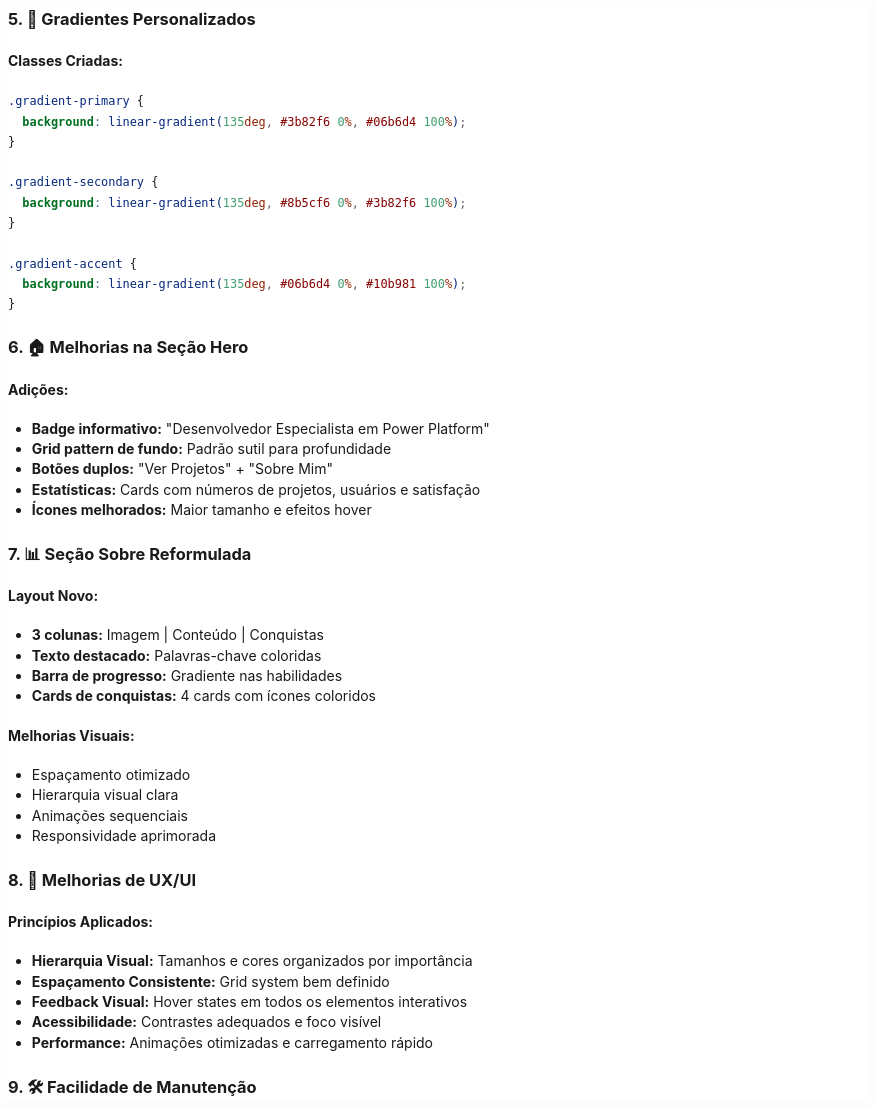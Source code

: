 ### 5. 🎨 **Gradientes Personalizados**

#### Classes Criadas:
```css
.gradient-primary {
  background: linear-gradient(135deg, #3b82f6 0%, #06b6d4 100%);
}

.gradient-secondary {
  background: linear-gradient(135deg, #8b5cf6 0%, #3b82f6 100%);
}

.gradient-accent {
  background: linear-gradient(135deg, #06b6d4 0%, #10b981 100%);
}
```

### 6. 🏠 **Melhorias na Seção Hero**

#### Adições:
- **Badge informativo:** "Desenvolvedor Especialista em Power Platform"
- **Grid pattern de fundo:** Padrão sutil para profundidade
- **Botões duplos:** "Ver Projetos" + "Sobre Mim"
- **Estatísticas:** Cards com números de projetos, usuários e satisfação
- **Ícones melhorados:** Maior tamanho e efeitos hover

### 7. 📊 **Seção Sobre Reformulada**

#### Layout Novo:
- **3 colunas:** Imagem | Conteúdo | Conquistas
- **Texto destacado:** Palavras-chave coloridas
- **Barra de progresso:** Gradiente nas habilidades
- **Cards de conquistas:** 4 cards com ícones coloridos

#### Melhorias Visuais:
- Espaçamento otimizado
- Hierarquia visual clara
- Animações sequenciais
- Responsividade aprimorada

### 8. 🎯 **Melhorias de UX/UI**

#### Princípios Aplicados:
- **Hierarquia Visual:** Tamanhos e cores organizados por importância
- **Espaçamento Consistente:** Grid system bem definido
- **Feedback Visual:** Hover states em todos os elementos interativos
- **Acessibilidade:** Contrastes adequados e foco visível
- **Performance:** Animações otimizadas e carregamento rápido

### 9. 🛠️ **Facilidade de Manutenção**
